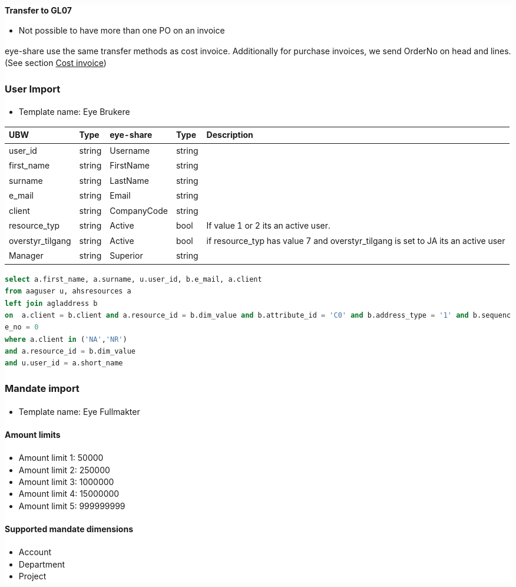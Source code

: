 
**Transfer to GL07**<br />
- Not possible to have more than one PO on an invoice

eye-share use the same transfer methods as cost invoice. Additionally for purchase invoices, we send OrderNo on head and lines. (See section [Cost invoice](#cost-invoice))


<div class="page" />

### User Import

- Template name: Eye Brukere

| UBW               | Type       | eye-share   | Type      | Description                       |
| :---              | :---       |  :---       |  :---     | :---                              |
| user_id           | string     | Username    | string    |                                   |
| first_name        | string     | FirstName   | string    |                                   |
| surname           | string     | LastName    | string    |                                   |
| e_mail            | string     | Email       | string    |                                   |
| client            | string     | CompanyCode | string    |                                   |
| resource_typ      | string     | Active      | bool      |  If value 1 or 2 its an active user. |
| overstyr_tilgang  | string     | Active      | bool      | if resource_typ has value 7 and overstyr_tilgang is set to JA its an active user  |
| Manager           | string     | Superior    | string    |                                    |

```SQL
select a.first_name, a.surname, u.user_id, b.e_mail, a.client 
from aaguser u, ahsresources a 
left join agladdress b 
on  a.client = b.client and a.resource_id = b.dim_value and b.attribute_id = 'C0' and b.address_type = '1' and b.sequence_no = 0 
where a.client in ('NA','NR') 
and a.resource_id = b.dim_value 
and u.user_id = a.short_name 
```

<div class="page" />

### Mandate import

- Template name: Eye Fullmakter

#### Amount limits
- Amount limit 1: 50000
- Amount limit 2: 250000
- Amount limit 3: 1000000
- Amount limit 4: 15000000
- Amount limit 5: 999999999

#### Supported mandate dimensions
- Account
- Department
- Project
